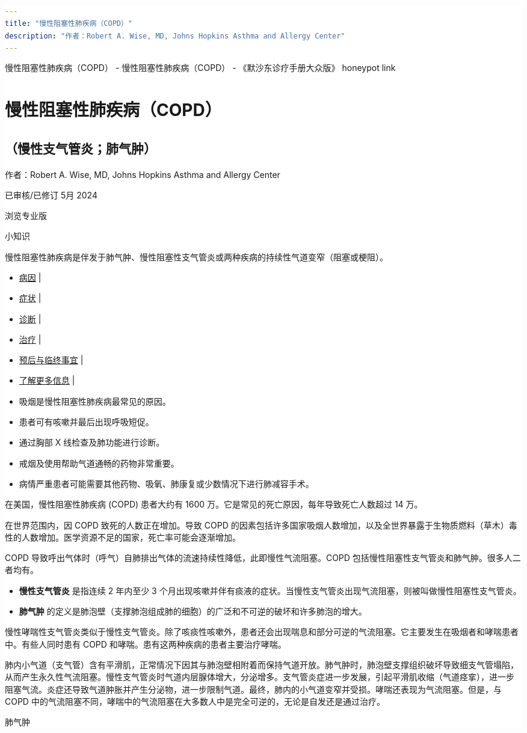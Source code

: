 ```yaml
---
title: "慢性阻塞性肺疾病（COPD）"
description: "作者：Robert A. Wise, MD, Johns Hopkins Asthma and Allergy Center"
---
```


﻿慢性阻塞性肺疾病（COPD） - 慢性阻塞性肺疾病（COPD） - 《默沙东诊疗手册大众版》 honeypot link

# 慢性阻塞性肺疾病（COPD）

## （慢性支气管炎；肺气肿）

作者：Robert A. Wise, MD, Johns Hopkins Asthma and Allergy Center

已审核/已修订 5月 2024

浏览专业版

小知识

慢性阻塞性肺疾病是伴发于肺气肿、慢性阻塞性支气管炎或两种疾病的持续性气道变窄（阻塞或梗阻）。

- [病因](#病因_v725272_zh) \|
- [症状](#症状_v725281_zh) \|
- [诊断](#诊断_v725297_zh) \|
- [治疗](#治疗_v725307_zh) \|
- [预后与临终事宜](#预后与临终事宜_v725364_zh) \|
- [了解更多信息](#了解更多信息_v45702116_zh) \|

- 吸烟是慢性阻塞性肺疾病最常见的原因。

- 患者可有咳嗽并最后出现呼吸短促。

- 通过胸部 X 线检查及肺功能进行诊断。

- 戒烟及使用帮助气道通畅的药物非常重要。

- 病情严重患者可能需要其他药物、吸氧、肺康复或少数情况下进行肺减容手术。


在美国，慢性阻塞性肺疾病 (COPD) 患者大约有 1600 万。它是常见的死亡原因，每年导致死亡人数超过 14 万。

在世界范围内，因 COPD 致死的人数正在增加。导致 COPD 的因素包括许多国家吸烟人数增加，以及全世界暴露于生物质燃料（草木）毒性的人数增加。医学资源不足的国家，死亡率可能会逐渐增加。

COPD 导致呼出气体时（呼气）自肺排出气体的流速持续性降低，此即慢性气流阻塞。COPD 包括慢性阻塞性支气管炎和肺气肿。很多人二者均有。

- **慢性支气管炎** 是指连续 2 年内至少 3 个月出现咳嗽并伴有痰液的症状。当慢性支气管炎出现气流阻塞，则被叫做慢性阻塞性支气管炎。

- **肺气肿** 的定义是肺泡壁（支撑肺泡组成肺的细胞）的广泛和不可逆的破坏和许多肺泡的增大。


慢性哮喘性支气管炎类似于慢性支气管炎。除了咳痰性咳嗽外，患者还会出现喘息和部分可逆的气流阻塞。它主要发生在吸烟者和哮喘患者中。有些人同时患有 COPD 和哮喘。患有这两种疾病的患者主要治疗哮喘。

肺内小气道（支气管）含有平滑肌，正常情况下因其与肺泡壁相附着而保持气道开放。肺气肿时，肺泡壁支撑组织破坏导致细支气管塌陷，从而产生永久性气流阻塞。慢性支气管炎时气道内层腺体增大，分泌增多。支气管炎症进一步发展，引起平滑肌收缩（气道痉挛），进一步阻塞气流。炎症还导致气道肿胀并产生分泌物，进一步限制气道。最终，肺内的小气道变窄并受损。哮喘还表现为气流阻塞。但是，与 COPD 中的气流阻塞不同，哮喘中的气流阻塞在大多数人中是完全可逆的，无论是自发还是通过治疗。

肺气肿
